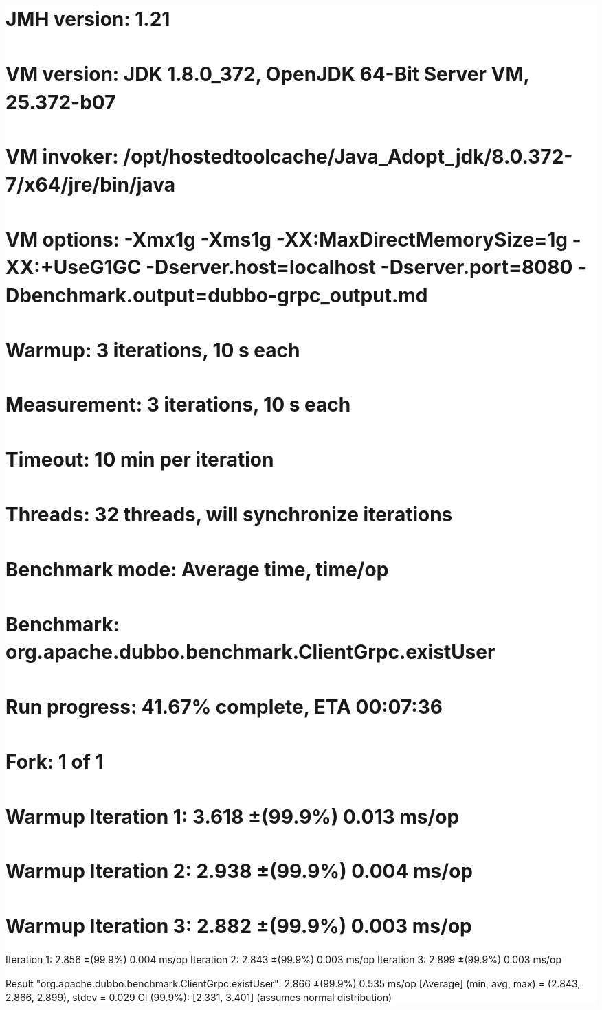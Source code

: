 
# JMH version: 1.21
# VM version: JDK 1.8.0_372, OpenJDK 64-Bit Server VM, 25.372-b07
# VM invoker: /opt/hostedtoolcache/Java_Adopt_jdk/8.0.372-7/x64/jre/bin/java
# VM options: -Xmx1g -Xms1g -XX:MaxDirectMemorySize=1g -XX:+UseG1GC -Dserver.host=localhost -Dserver.port=8080 -Dbenchmark.output=dubbo-grpc_output.md
# Warmup: 3 iterations, 10 s each
# Measurement: 3 iterations, 10 s each
# Timeout: 10 min per iteration
# Threads: 32 threads, will synchronize iterations
# Benchmark mode: Average time, time/op
# Benchmark: org.apache.dubbo.benchmark.ClientGrpc.existUser

# Run progress: 41.67% complete, ETA 00:07:36
# Fork: 1 of 1
# Warmup Iteration   1: 3.618 ±(99.9%) 0.013 ms/op
# Warmup Iteration   2: 2.938 ±(99.9%) 0.004 ms/op
# Warmup Iteration   3: 2.882 ±(99.9%) 0.003 ms/op
Iteration   1: 2.856 ±(99.9%) 0.004 ms/op
Iteration   2: 2.843 ±(99.9%) 0.003 ms/op
Iteration   3: 2.899 ±(99.9%) 0.003 ms/op


Result "org.apache.dubbo.benchmark.ClientGrpc.existUser":
  2.866 ±(99.9%) 0.535 ms/op [Average]
  (min, avg, max) = (2.843, 2.866, 2.899), stdev = 0.029
  CI (99.9%): [2.331, 3.401] (assumes normal distribution)
